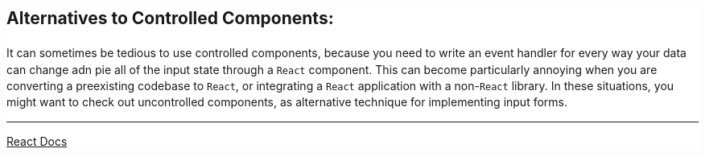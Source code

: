 ## Alternatives to Controlled Components:
It can sometimes be tedious to use controlled components, because you need to write an event handler for every way your data can change adn pie all of the input state through a `React` component.  This can become particularly annoying when you are converting a preexisting codebase to `React`, or integrating a `React` application with a non-`React` library.  In these situations, you might want to check out uncontrolled components, as alternative technique for implementing input forms.

---

[React Docs](https://reactjs.org/docs/forms.html)